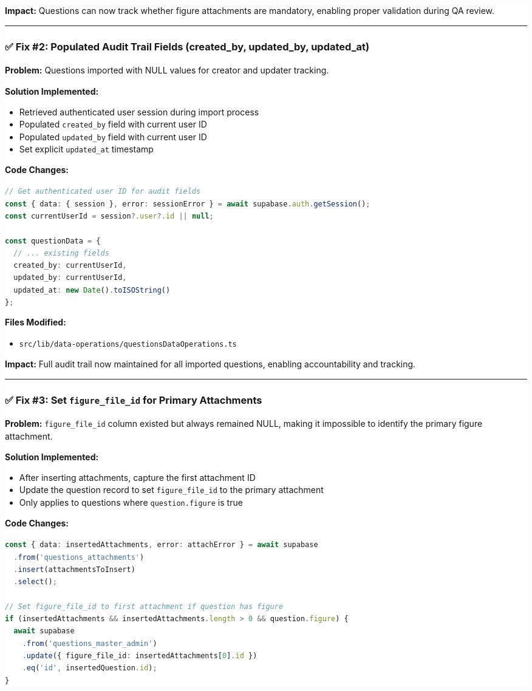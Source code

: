 **Impact:** Questions can now track whether figure attachments are mandatory, enabling proper validation during QA review.

---

### ✅ Fix #2: Populated Audit Trail Fields (created_by, updated_by, updated_at)

**Problem:** Questions imported with NULL values for creator and updater tracking.

**Solution Implemented:**
- Retrieved authenticated user session during import process
- Populated `created_by` field with current user ID
- Populated `updated_by` field with current user ID
- Set explicit `updated_at` timestamp

**Code Changes:**
```typescript
// Get authenticated user ID for audit fields
const { data: { session }, error: sessionError } = await supabase.auth.getSession();
const currentUserId = session?.user?.id || null;

const questionData = {
  // ... existing fields
  created_by: currentUserId,
  updated_by: currentUserId,
  updated_at: new Date().toISOString()
};
```

**Files Modified:**
- `src/lib/data-operations/questionsDataOperations.ts`

**Impact:** Full audit trail now maintained for all imported questions, enabling accountability and tracking.

---

### ✅ Fix #3: Set `figure_file_id` for Primary Attachments

**Problem:** `figure_file_id` column existed but always remained NULL, making it impossible to identify the primary figure attachment.

**Solution Implemented:**
- After inserting attachments, capture the first attachment ID
- Update the question record to set `figure_file_id` to the primary attachment
- Only applies to questions where `question.figure` is true

**Code Changes:**
```typescript
const { data: insertedAttachments, error: attachError } = await supabase
  .from('questions_attachments')
  .insert(attachmentsToInsert)
  .select();

// Set figure_file_id to first attachment if question has figure
if (insertedAttachments && insertedAttachments.length > 0 && question.figure) {
  await supabase
    .from('questions_master_admin')
    .update({ figure_file_id: insertedAttachments[0].id })
    .eq('id', insertedQuestion.id);
}
```
